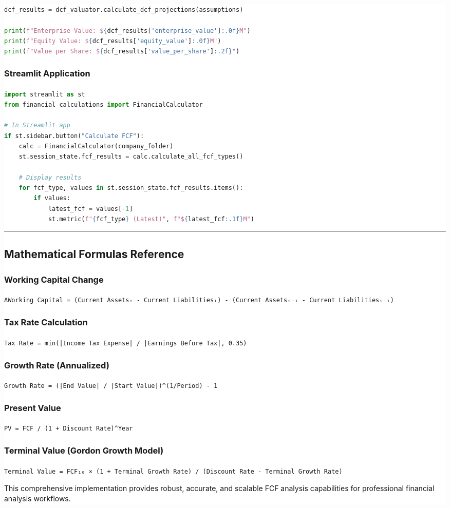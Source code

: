 ```python
dcf_results = dcf_valuator.calculate_dcf_projections(assumptions)

print(f"Enterprise Value: ${dcf_results['enterprise_value']:.0f}M")
print(f"Equity Value: ${dcf_results['equity_value']:.0f}M")
print(f"Value per Share: ${dcf_results['value_per_share']:.2f}")
```

### Streamlit Application
```python
import streamlit as st
from financial_calculations import FinancialCalculator

# In Streamlit app
if st.sidebar.button("Calculate FCF"):
    calc = FinancialCalculator(company_folder)
    st.session_state.fcf_results = calc.calculate_all_fcf_types()
    
    # Display results
    for fcf_type, values in st.session_state.fcf_results.items():
        if values:
            latest_fcf = values[-1]
            st.metric(f"{fcf_type} (Latest)", f"${latest_fcf:.1f}M")
```

---

## Mathematical Formulas Reference

### Working Capital Change
```
ΔWorking Capital = (Current Assetsᵢ - Current Liabilitiesᵢ) - (Current Assetsᵢ₋₁ - Current Liabilitiesᵢ₋₁)
```

### Tax Rate Calculation
```
Tax Rate = min(|Income Tax Expense| / |Earnings Before Tax|, 0.35)
```

### Growth Rate (Annualized)
```
Growth Rate = (|End Value| / |Start Value|)^(1/Period) - 1
```

### Present Value
```
PV = FCF / (1 + Discount Rate)^Year
```

### Terminal Value (Gordon Growth Model)
```
Terminal Value = FCF₁₀ × (1 + Terminal Growth Rate) / (Discount Rate - Terminal Growth Rate)
```

This comprehensive implementation provides robust, accurate, and scalable FCF analysis capabilities for professional financial analysis workflows.